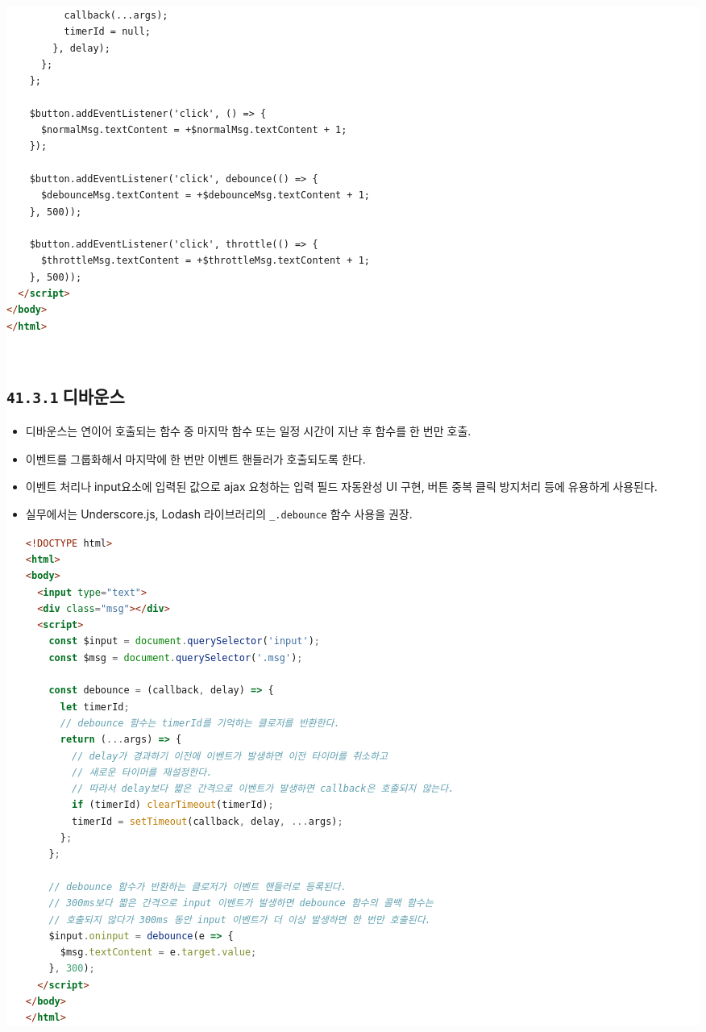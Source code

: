   ```html
            callback(...args);
            timerId = null;
          }, delay);
        };
      };

      $button.addEventListener('click', () => {
        $normalMsg.textContent = +$normalMsg.textContent + 1;
      });

      $button.addEventListener('click', debounce(() => {
        $debounceMsg.textContent = +$debounceMsg.textContent + 1;
      }, 500));

      $button.addEventListener('click', throttle(() => {
        $throttleMsg.textContent = +$throttleMsg.textContent + 1;
      }, 500));
    </script>
  </body>
  </html>
  ```

  <br/>

## `41.3.1` 디바운스
- 디바운스는 연이어 호출되는 함수 중 마지막 함수 또는 일정 시간이 지난 후 함수를 한 번만 호출.
- 이벤트를 그룹화해서 마지막에 한 번만 이벤트 핸들러가 호출되도록 한다.
- 이벤트 처리나 input요소에 입력된 값으로 ajax 요청하는 입력 필드 자동완성 UI 구현, 버튼 중복 클릭 방지처리 등에 유용하게 사용된다.
- 실무에서는 Underscore.js, Lodash 라이브러리의 `_.debounce` 함수 사용을 권장.

  ```html
  <!DOCTYPE html>
  <html>
  <body>
    <input type="text">
    <div class="msg"></div>
    <script>
      const $input = document.querySelector('input');
      const $msg = document.querySelector('.msg');

      const debounce = (callback, delay) => {
        let timerId;
        // debounce 함수는 timerId를 기억하는 클로저를 반환한다.
        return (...args) => {
          // delay가 경과하기 이전에 이벤트가 발생하면 이전 타이머를 취소하고
          // 새로운 타이머를 재설정한다.
          // 따라서 delay보다 짧은 간격으로 이벤트가 발생하면 callback은 호출되지 않는다.
          if (timerId) clearTimeout(timerId);
          timerId = setTimeout(callback, delay, ...args);
        };
      };

      // debounce 함수가 반환하는 클로저가 이벤트 핸들러로 등록된다.
      // 300ms보다 짧은 간격으로 input 이벤트가 발생하면 debounce 함수의 콜백 함수는
      // 호출되지 않다가 300ms 동안 input 이벤트가 더 이상 발생하면 한 번만 호출된다.
      $input.oninput = debounce(e => {
        $msg.textContent = e.target.value;
      }, 300);
    </script>
  </body>
  </html>
  ```